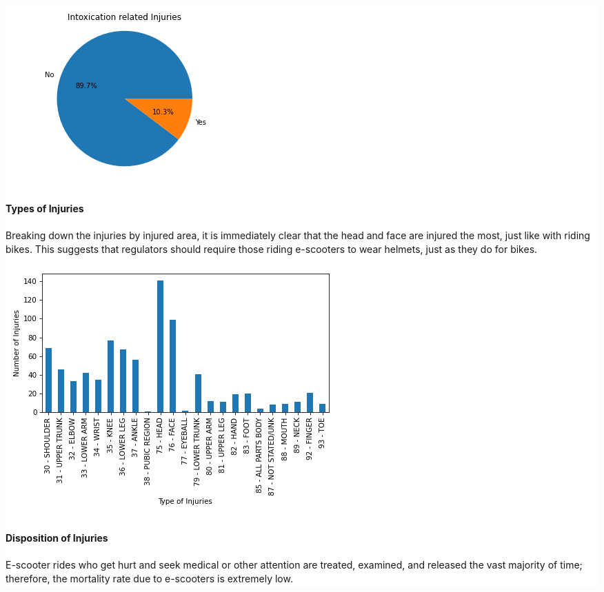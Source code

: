 
![](DATA/Injuries/Intoxication_injuries.png)


#### Types of Injuries

Breaking down the injuries by injured area, it is immediately clear that the head and face are injured the most, just like with riding bikes. This suggests that regulators should require those riding e-scooters to wear helmets, just as they do for bikes.

![Types of Injuries](DATA/Injuries/injury_chart.png)

#### Disposition of Injuries

E-scooter rides who get hurt and seek medical or other attention are treated, examined, and released the vast majority of time; therefore, the mortality rate due to e-scooters is extremely low.
